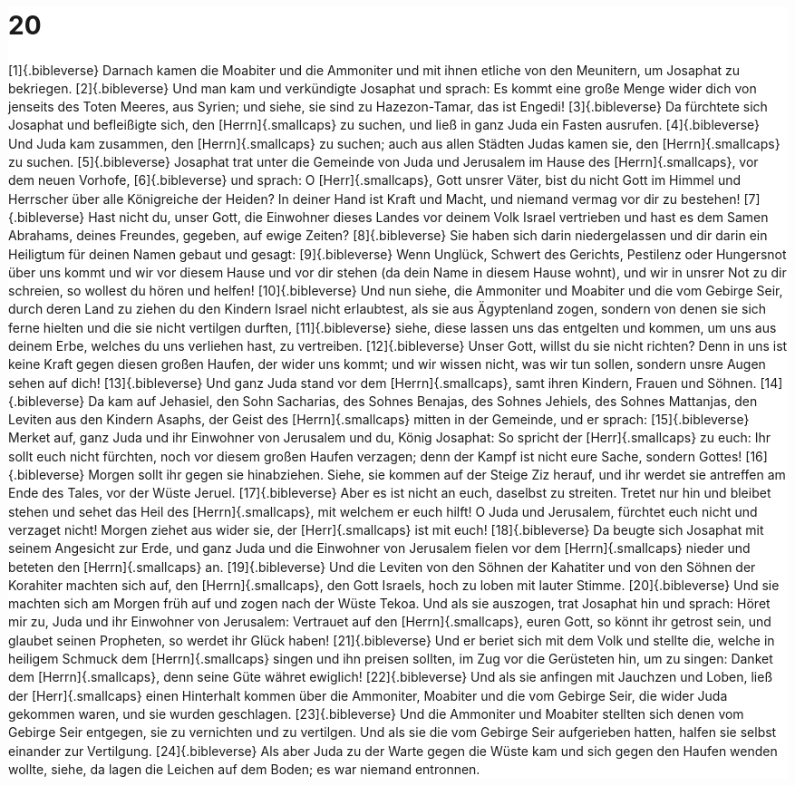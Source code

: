 # 20 
[1]{.bibleverse} Darnach kamen die Moabiter und die Ammoniter und mit ihnen etliche von den Meunitern, um Josaphat zu bekriegen. 
[2]{.bibleverse} Und man kam und verkündigte Josaphat und sprach: Es kommt eine große Menge wider dich von jenseits des Toten Meeres, aus Syrien; und siehe, sie sind zu Hazezon-Tamar, das ist Engedi! 
[3]{.bibleverse} Da fürchtete sich Josaphat und befleißigte sich, den [Herrn]{.smallcaps} zu suchen, und ließ in ganz Juda ein Fasten ausrufen. 
[4]{.bibleverse} Und Juda kam zusammen, den [Herrn]{.smallcaps} zu suchen; auch aus allen Städten Judas kamen sie, den [Herrn]{.smallcaps} zu suchen. 
[5]{.bibleverse} Josaphat trat unter die Gemeinde von Juda und Jerusalem im Hause des [Herrn]{.smallcaps}, vor dem neuen Vorhofe, 
[6]{.bibleverse} und sprach: O [Herr]{.smallcaps}, Gott unsrer Väter, bist du nicht Gott im Himmel und Herrscher über alle Königreiche der Heiden? In deiner Hand ist Kraft und Macht, und niemand vermag vor dir zu bestehen! 
[7]{.bibleverse} Hast nicht du, unser Gott, die Einwohner dieses Landes vor deinem Volk Israel vertrieben und hast es dem Samen Abrahams, deines Freundes, gegeben, auf ewige Zeiten? 
[8]{.bibleverse} Sie haben sich darin niedergelassen und dir darin ein Heiligtum für deinen Namen gebaut und gesagt: 
[9]{.bibleverse} Wenn Unglück, Schwert des Gerichts, Pestilenz oder Hungersnot über uns kommt und wir vor diesem Hause und vor dir stehen (da dein Name in diesem Hause wohnt), und wir in unsrer Not zu dir schreien, so wollest du hören und helfen! 
[10]{.bibleverse} Und nun siehe, die Ammoniter und Moabiter und die vom Gebirge Seir, durch deren Land zu ziehen du den Kindern Israel nicht erlaubtest, als sie aus Ägyptenland zogen, sondern von denen sie sich ferne hielten und die sie nicht vertilgen durften, 
[11]{.bibleverse} siehe, diese lassen uns das entgelten und kommen, um uns aus deinem Erbe, welches du uns verliehen hast, zu vertreiben. 
[12]{.bibleverse} Unser Gott, willst du sie nicht richten? Denn in uns ist keine Kraft gegen diesen großen Haufen, der wider uns kommt; und wir wissen nicht, was wir tun sollen, sondern unsre Augen sehen auf dich! 
[13]{.bibleverse} Und ganz Juda stand vor dem [Herrn]{.smallcaps}, samt ihren Kindern, Frauen und Söhnen. 
[14]{.bibleverse} Da kam auf Jehasiel, den Sohn Sacharias, des Sohnes Benajas, des Sohnes Jehiels, des Sohnes Mattanjas, den Leviten aus den Kindern Asaphs, der Geist des [Herrn]{.smallcaps} mitten in der Gemeinde, und er sprach: 
[15]{.bibleverse} Merket auf, ganz Juda und ihr Einwohner von Jerusalem und du, König Josaphat: So spricht der [Herr]{.smallcaps} zu euch: Ihr sollt euch nicht fürchten, noch vor diesem großen Haufen verzagen; denn der Kampf ist nicht eure Sache, sondern Gottes! 
[16]{.bibleverse} Morgen sollt ihr gegen sie hinabziehen. Siehe, sie kommen auf der Steige Ziz herauf, und ihr werdet sie antreffen am Ende des Tales, vor der Wüste Jeruel. 
[17]{.bibleverse} Aber es ist nicht an euch, daselbst zu streiten. Tretet nur hin und bleibet stehen und sehet das Heil des [Herrn]{.smallcaps}, mit welchem er euch hilft! O Juda und Jerusalem, fürchtet euch nicht und verzaget nicht! Morgen ziehet aus wider sie, der [Herr]{.smallcaps} ist mit euch! 
[18]{.bibleverse} Da beugte sich Josaphat mit seinem Angesicht zur Erde, und ganz Juda und die Einwohner von Jerusalem fielen vor dem [Herrn]{.smallcaps} nieder und beteten den [Herrn]{.smallcaps} an. 
[19]{.bibleverse} Und die Leviten von den Söhnen der Kahatiter und von den Söhnen der Korahiter machten sich auf, den [Herrn]{.smallcaps}, den Gott Israels, hoch zu loben mit lauter Stimme. 
[20]{.bibleverse} Und sie machten sich am Morgen früh auf und zogen nach der Wüste Tekoa. Und als sie auszogen, trat Josaphat hin und sprach: Höret mir zu, Juda und ihr Einwohner von Jerusalem: Vertrauet auf den [Herrn]{.smallcaps}, euren Gott, so könnt ihr getrost sein, und glaubet seinen Propheten, so werdet ihr Glück haben! 
[21]{.bibleverse} Und er beriet sich mit dem Volk und stellte die, welche in heiligem Schmuck dem [Herrn]{.smallcaps} singen und ihn preisen sollten, im Zug vor die Gerüsteten hin, um zu singen: Danket dem [Herrn]{.smallcaps}, denn seine Güte währet ewiglich! 
[22]{.bibleverse} Und als sie anfingen mit Jauchzen und Loben, ließ der [Herr]{.smallcaps} einen Hinterhalt kommen über die Ammoniter, Moabiter und die vom Gebirge Seir, die wider Juda gekommen waren, und sie wurden geschlagen. 
[23]{.bibleverse} Und die Ammoniter und Moabiter stellten sich denen vom Gebirge Seir entgegen, sie zu vernichten und zu vertilgen. Und als sie die vom Gebirge Seir aufgerieben hatten, halfen sie selbst einander zur Vertilgung. 
[24]{.bibleverse} Als aber Juda zu der Warte gegen die Wüste kam und sich gegen den Haufen wenden wollte, siehe, da lagen die Leichen auf dem Boden; es war niemand entronnen. 